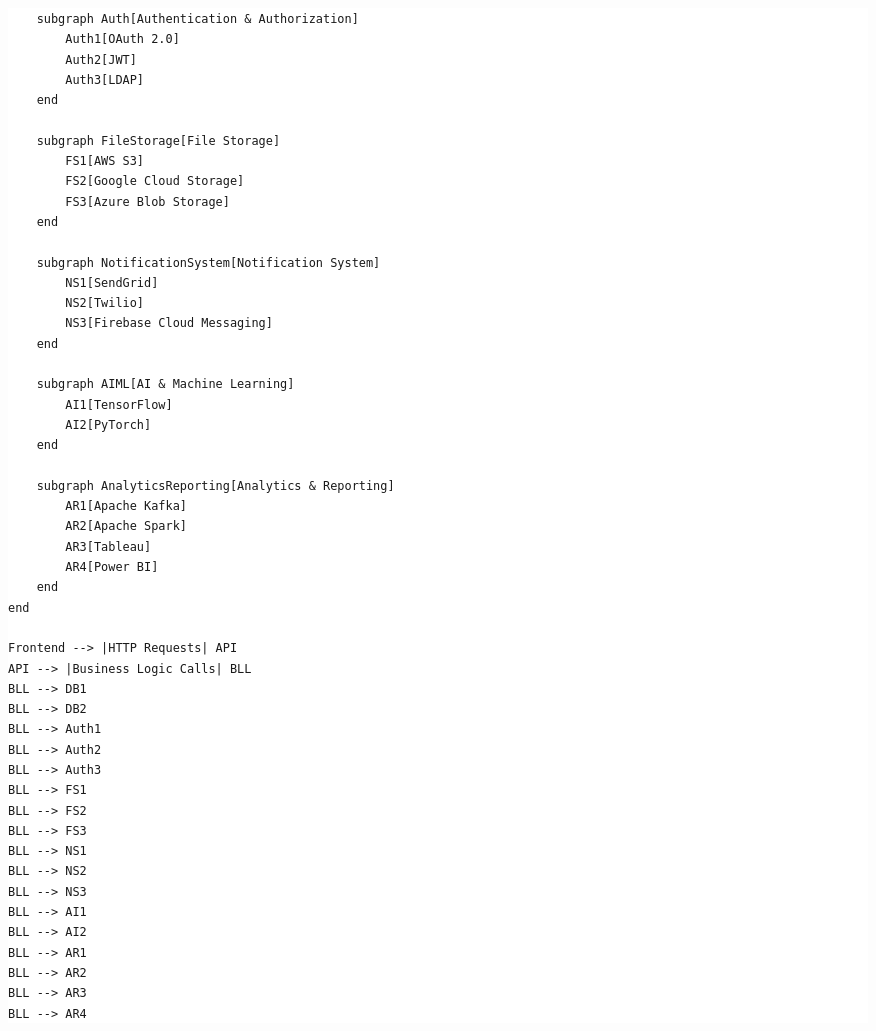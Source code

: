        subgraph Auth[Authentication & Authorization]
            Auth1[OAuth 2.0]
            Auth2[JWT]
            Auth3[LDAP]
        end

        subgraph FileStorage[File Storage]
            FS1[AWS S3]
            FS2[Google Cloud Storage]
            FS3[Azure Blob Storage]
        end

        subgraph NotificationSystem[Notification System]
            NS1[SendGrid]
            NS2[Twilio]
            NS3[Firebase Cloud Messaging]
        end

        subgraph AIML[AI & Machine Learning]
            AI1[TensorFlow]
            AI2[PyTorch]
        end

        subgraph AnalyticsReporting[Analytics & Reporting]
            AR1[Apache Kafka]
            AR2[Apache Spark]
            AR3[Tableau]
            AR4[Power BI]
        end
    end

    Frontend --> |HTTP Requests| API
    API --> |Business Logic Calls| BLL
    BLL --> DB1
    BLL --> DB2
    BLL --> Auth1
    BLL --> Auth2
    BLL --> Auth3
    BLL --> FS1
    BLL --> FS2
    BLL --> FS3
    BLL --> NS1
    BLL --> NS2
    BLL --> NS3
    BLL --> AI1
    BLL --> AI2
    BLL --> AR1
    BLL --> AR2
    BLL --> AR3
    BLL --> AR4